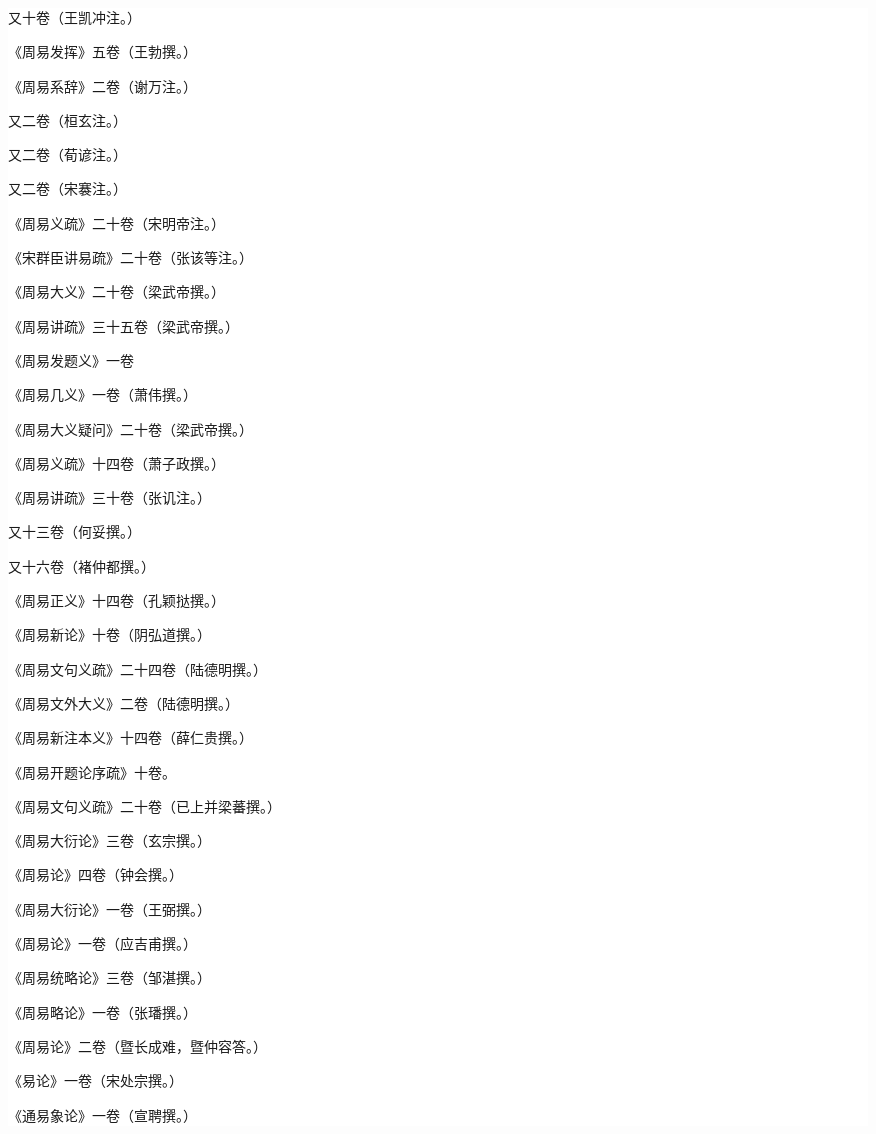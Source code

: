 又十卷（王凯冲注。）

《周易发挥》五卷（王勃撰。）

《周易系辞》二卷（谢万注。）

又二卷（桓玄注。）

又二卷（荀谚注。）

又二卷（宋褰注。）

《周易义疏》二十卷（宋明帝注。）

《宋群臣讲易疏》二十卷（张该等注。）

《周易大义》二十卷（梁武帝撰。）

《周易讲疏》三十五卷（梁武帝撰。）

《周易发题义》一卷

《周易几义》一卷（萧伟撰。）

《周易大义疑问》二十卷（梁武帝撰。）

《周易义疏》十四卷（萧子政撰。）

《周易讲疏》三十卷（张讥注。）

又十三卷（何妥撰。）

又十六卷（褚仲都撰。）

《周易正义》十四卷（孔颖挞撰。）

《周易新论》十卷（阴弘道撰。）

《周易文句义疏》二十四卷（陆德明撰。）

《周易文外大义》二卷（陆德明撰。）

《周易新注本义》十四卷（薛仁贵撰。）

《周易开题论序疏》十卷。

《周易文句义疏》二十卷（已上并梁蕃撰。）

《周易大衍论》三卷（玄宗撰。）

《周易论》四卷（钟会撰。）

《周易大衍论》一卷（王弼撰。）

《周易论》一卷（应吉甫撰。）

《周易统略论》三卷（邹湛撰。）

《周易略论》一卷（张璠撰。）

《周易论》二卷（暨长成难，暨仲容答。）

《易论》一卷（宋处宗撰。）

《通易象论》一卷（宣聘撰。）
